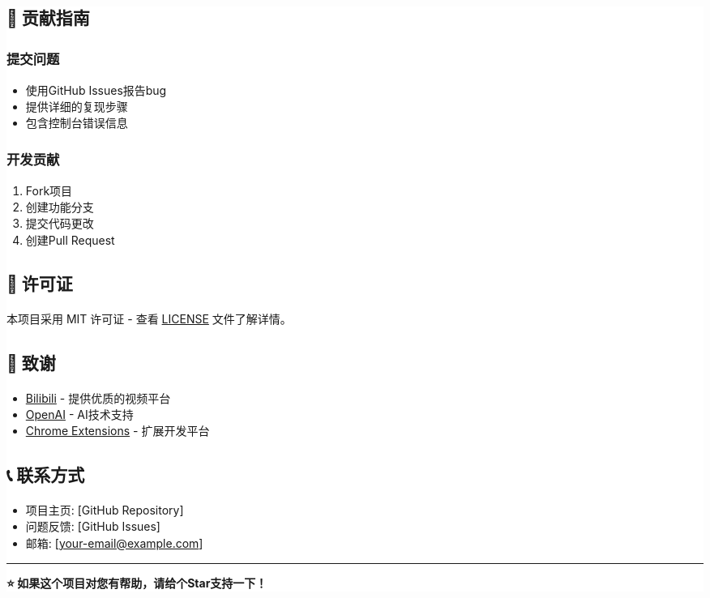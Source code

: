## 🤝 贡献指南

### 提交问题
- 使用GitHub Issues报告bug
- 提供详细的复现步骤
- 包含控制台错误信息

### 开发贡献
1. Fork项目
2. 创建功能分支
3. 提交代码更改
4. 创建Pull Request

## 📄 许可证

本项目采用 MIT 许可证 - 查看 [LICENSE](LICENSE) 文件了解详情。

## 🙏 致谢

- [Bilibili](https://www.bilibili.com) - 提供优质的视频平台
- [OpenAI](https://openai.com) - AI技术支持
- [Chrome Extensions](https://developer.chrome.com/docs/extensions/) - 扩展开发平台

## 📞 联系方式

- 项目主页: [GitHub Repository]
- 问题反馈: [GitHub Issues]
- 邮箱: [your-email@example.com]

---

**⭐ 如果这个项目对您有帮助，请给个Star支持一下！**
